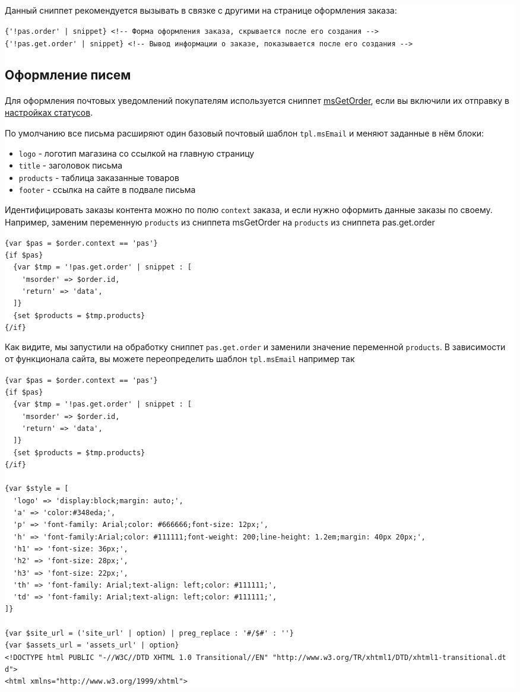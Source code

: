 Данный сниппет рекомендуется вызывать в связке с другими на странице оформления заказа:

```fenom
{'!pas.order' | snippet} <!-- Форма оформления заказа, скрывается после его создания -->
{'!pas.get.order' | snippet} <!-- Вывод информации о заказе, показывается после его создания -->
```

## Оформление писем

Для оформления почтовых уведомлений покупателям используется сниппет [msGetOrder][01020205], если вы включили их отправку в [настройках статусов][01020104].

По умолчанию все письма расширяют один базовый почтовый шаблон `tpl.msEmail` и меняют заданные в нём блоки:

- `logo` - логотип магазина со ссылкой на главную страницу
- `title` - заголовок письма
- `products` - таблица заказанные товаров
- `footer` - ссылка на сайте в подвале письма

Идентифицировать заказы контента можно по полю `context` заказа, и если нужно оформить данные заказы по своему.
Например, заменим переменную `products` из сниппета msGetOrder на `products` из сниппета pas.get.order

```fenom
{var $pas = $order.context == 'pas'}
{if $pas}
  {var $tmp = '!pas.get.order' | snippet : [
    'msorder' => $order.id,
    'return' => 'data',
  ]}
  {set $products = $tmp.products}
{/if}
```

Как видите, мы запустили на обработку сниппет `pas.get.order` и заменили значение переменной  `products`.
В зависимости от функционала сайта, вы можете переопределить шаблон `tpl.msEmail` например так

```fenom
{var $pas = $order.context == 'pas'}
{if $pas}
  {var $tmp = '!pas.get.order' | snippet : [
    'msorder' => $order.id,
    'return' => 'data',
  ]}
  {set $products = $tmp.products}
{/if}

{var $style = [
  'logo' => 'display:block;margin: auto;',
  'a' => 'color:#348eda;',
  'p' => 'font-family: Arial;color: #666666;font-size: 12px;',
  'h' => 'font-family:Arial;color: #111111;font-weight: 200;line-height: 1.2em;margin: 40px 20px;',
  'h1' => 'font-size: 36px;',
  'h2' => 'font-size: 28px;',
  'h3' => 'font-size: 22px;',
  'th' => 'font-family: Arial;text-align: left;color: #111111;',
  'td' => 'font-family: Arial;text-align: left;color: #111111;',
]}

{var $site_url = ('site_url' | option) | preg_replace : '#/$#' : ''}
{var $assets_url = 'assets_url' | option}
<!DOCTYPE html PUBLIC "-//W3C//DTD XHTML 1.0 Transitional//EN" "http://www.w3.org/TR/xhtml1/DTD/xhtml1-transitional.dtd">
<html xmlns="http://www.w3.org/1999/xhtml">
```

[0104]: /components/pdotools/general-properties
[010103]: /components/pdotools/parser
[01020205]: /components/minishop2/snippets/msgetorder
[01020104]: /components/minishop2/interface/settings
[001]: https://github.com/fenom-template/fenom/blob/master/docs/ru/tags/extends.md